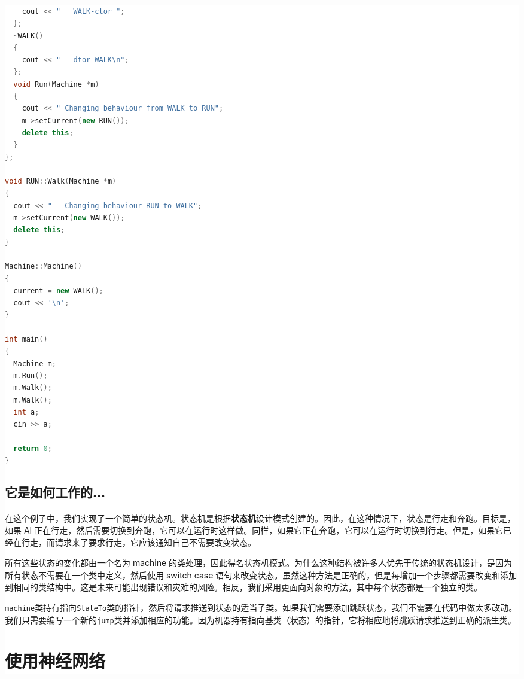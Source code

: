 ```cpp
    cout << "   WALK-ctor ";
  };
  ~WALK()
  {
    cout << "   dtor-WALK\n";
  };
  void Run(Machine *m)
  {
    cout << " Changing behaviour from WALK to RUN";
    m->setCurrent(new RUN());
    delete this;
  }
};

void RUN::Walk(Machine *m)
{
  cout << "   Changing behaviour RUN to WALK";
  m->setCurrent(new WALK());
  delete this;
}

Machine::Machine()
{
  current = new WALK();
  cout << '\n';
}

int main()
{
  Machine m;
  m.Run();
  m.Walk();
  m.Walk(); 
  int a;
  cin >> a;

  return 0;
}
```

## 它是如何工作的…

在这个例子中，我们实现了一个简单的状态机。状态机是根据**状态机**设计模式创建的。因此，在这种情况下，状态是行走和奔跑。目标是，如果 AI 正在行走，然后需要切换到奔跑，它可以在运行时这样做。同样，如果它正在奔跑，它可以在运行时切换到行走。但是，如果它已经在行走，而请求来了要求行走，它应该通知自己不需要改变状态。

所有这些状态的变化都由一个名为 machine 的类处理，因此得名状态机模式。为什么这种结构被许多人优先于传统的状态机设计，是因为所有状态不需要在一个类中定义，然后使用 switch case 语句来改变状态。虽然这种方法是正确的，但是每增加一个步骤都需要改变和添加到相同的类结构中。这是未来可能出现错误和灾难的风险。相反，我们采用更面向对象的方法，其中每个状态都是一个独立的类。

`machine`类持有指向`StateTo`类的指针，然后将请求推送到状态的适当子类。如果我们需要添加跳跃状态，我们不需要在代码中做太多改动。我们只需要编写一个新的`jump`类并添加相应的功能。因为机器持有指向基类（状态）的指针，它将相应地将跳跃请求推送到正确的派生类。

# 使用神经网络
